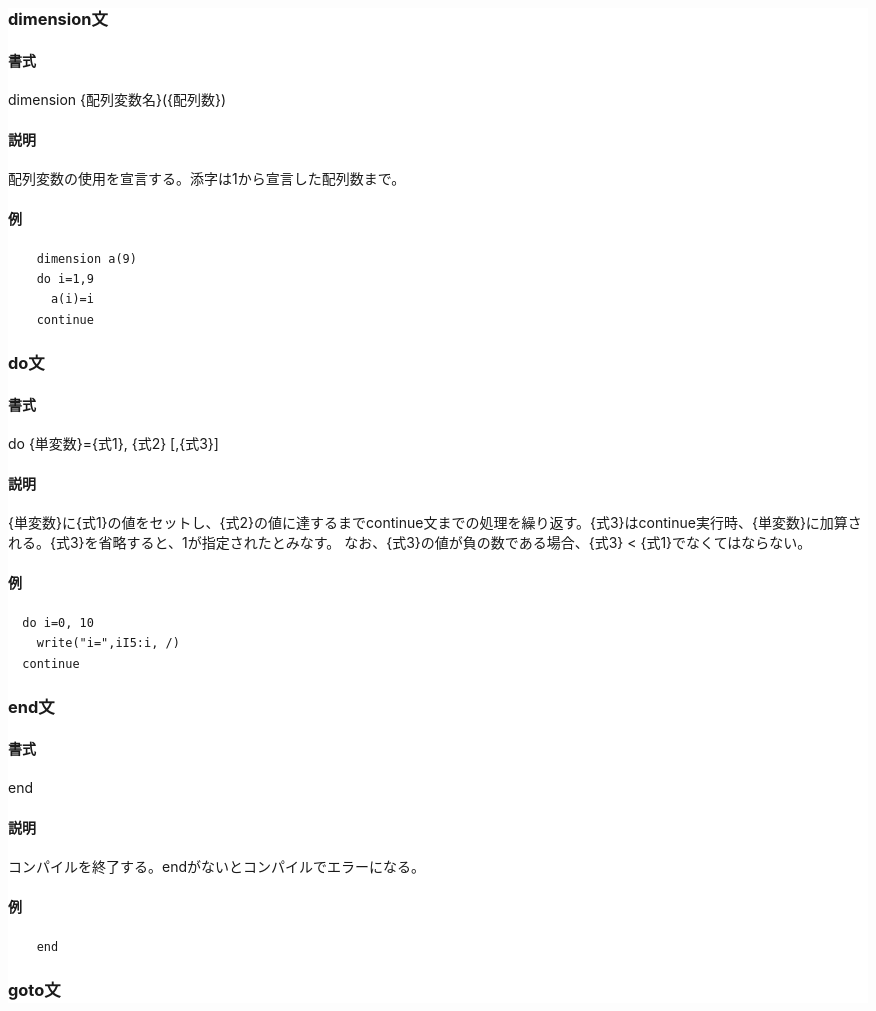### dimension文

#### 書式

dimension {配列変数名}({配列数})

#### 説明

配列変数の使用を宣言する。添字は1から宣言した配列数まで。

#### 例

```
    dimension a(9)
    do i=1,9
      a(i)=i
    continue
```

### do文

#### 書式

do {単変数}={式1}, {式2} [,{式3}]

#### 説明

{単変数}に{式1}の値をセットし、{式2}の値に達するまでcontinue文までの処理を繰り返す。{式3}はcontinue実行時、{単変数}に加算される。{式3}を省略すると、1が指定されたとみなす。
なお、{式3}の値が負の数である場合、{式3} < {式1}でなくてはならない。

#### 例

```
  do i=0, 10
    write("i=",iI5:i, /)
  continue
```

### end文

#### 書式

end

#### 説明

コンパイルを終了する。endがないとコンパイルでエラーになる。

#### 例

```
    end
```

### goto文
